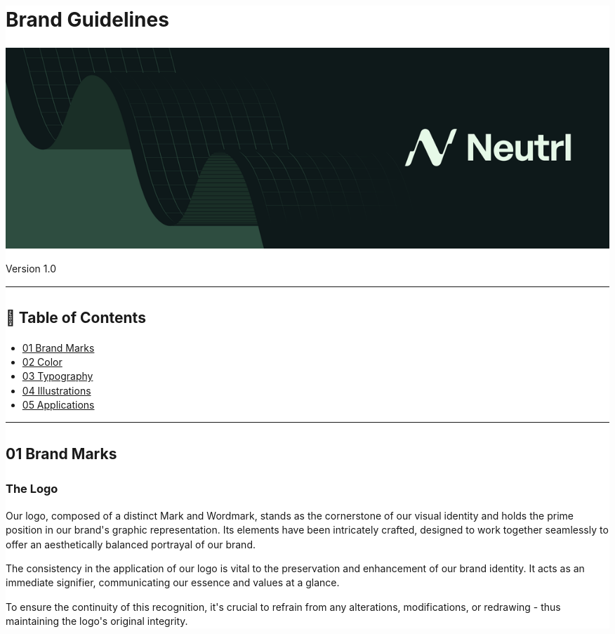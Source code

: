 # Brand Guidelines

![Neutrl Logo](socials/twitter/twitter-cover-brand.png)

Version 1.0

---

## 📑 Table of Contents

- [01 Brand Marks](#01-brand-marks)
- [02 Color](#02-color)
- [03 Typography](#03-typography)
- [04 Illustrations](#04-illustrations)
- [05 Applications](#05-applications)

---

## 01 Brand Marks

### The Logo

Our logo, composed of a distinct Mark and Wordmark, stands as the cornerstone of our visual identity and holds the prime position in our brand's graphic representation. Its elements have been intricately crafted, designed to work together seamlessly to offer an aesthetically balanced portrayal of our brand.

The consistency in the application of our logo is vital to the preservation and enhancement of our brand identity. It acts as an immediate signifier, communicating our essence and values at a glance.

To ensure the continuity of this recognition, it's crucial to refrain from any alterations, modifications, or redrawing - thus maintaining the logo's original integrity.

<div align="center">
